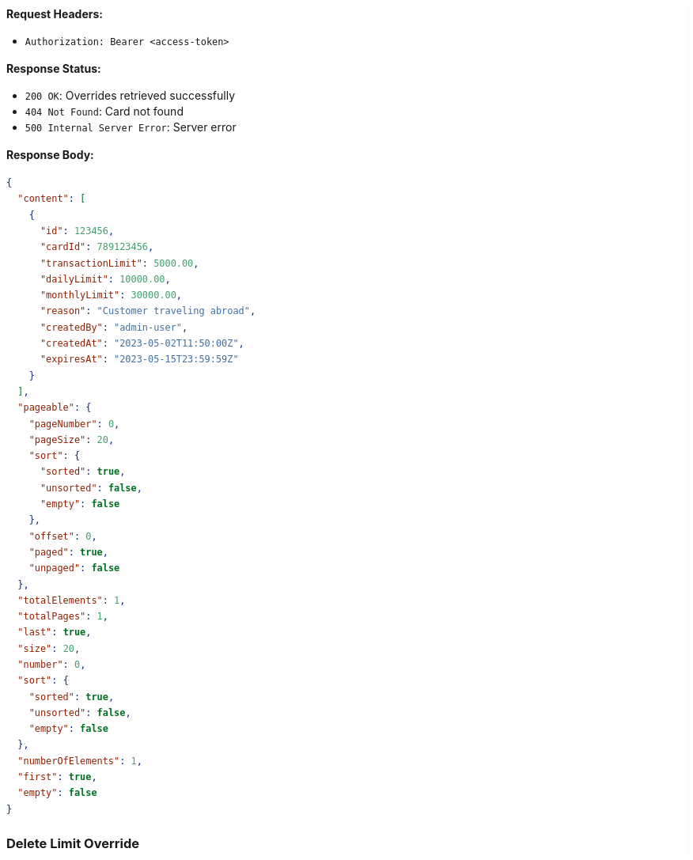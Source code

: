 **Request Headers:**
- `Authorization: Bearer <access-token>`

**Response Status:**
- `200 OK`: Overrides retrieved successfully
- `404 Not Found`: Card not found
- `500 Internal Server Error`: Server error

**Response Body:**
```json
{
  "content": [
    {
      "id": 123456,
      "cardId": 789123456,
      "transactionLimit": 5000.00,
      "dailyLimit": 10000.00,
      "monthlyLimit": 30000.00,
      "reason": "Customer traveling abroad",
      "createdBy": "admin-user",
      "createdAt": "2023-05-02T11:50:00Z",
      "expiresAt": "2023-05-15T23:59:59Z"
    }
  ],
  "pageable": {
    "pageNumber": 0,
    "pageSize": 20,
    "sort": {
      "sorted": true,
      "unsorted": false,
      "empty": false
    },
    "offset": 0,
    "paged": true,
    "unpaged": false
  },
  "totalElements": 1,
  "totalPages": 1,
  "last": true,
  "size": 20,
  "number": 0,
  "sort": {
    "sorted": true,
    "unsorted": false,
    "empty": false
  },
  "numberOfElements": 1,
  "first": true,
  "empty": false
}
```

### Delete Limit Override

